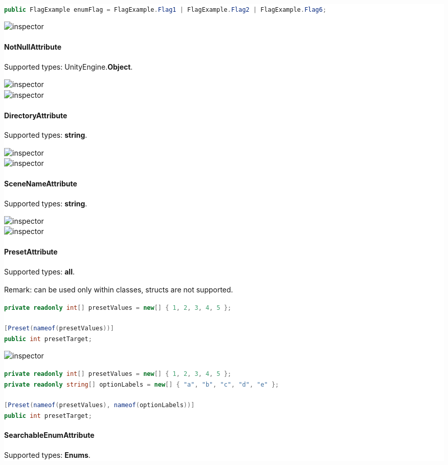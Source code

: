 ```csharp
public FlagExample enumFlag = FlagExample.Flag1 | FlagExample.Flag2 | FlagExample.Flag6;
```

![inspector](https://github.com/arimger/Unity-Editor-Toolbox/blob/develop/Docs/enumtoggles.png)

#### NotNullAttribute

Supported types: UnityEngine.**Object**.

![inspector](https://github.com/arimger/Unity-Editor-Toolbox/blob/develop/Docs/notnull1.png)\
![inspector](https://github.com/arimger/Unity-Editor-Toolbox/blob/develop/Docs/notnull2.png)


#### DirectoryAttribute

Supported types: **string**.

![inspector](https://github.com/arimger/Unity-Editor-Toolbox/blob/develop/Docs/directory1.png)\
![inspector](https://github.com/arimger/Unity-Editor-Toolbox/blob/develop/Docs/directory2.png)

#### SceneNameAttribute

Supported types: **string**.

![inspector](https://github.com/arimger/Unity-Editor-Toolbox/blob/develop/Docs/scenename1.png)\
![inspector](https://github.com/arimger/Unity-Editor-Toolbox/blob/develop/Docs/scenename2.png)

#### PresetAttribute

Supported types: **all**.

Remark: can be used only within classes, structs are not supported.
```csharp
private readonly int[] presetValues = new[] { 1, 2, 3, 4, 5 };

[Preset(nameof(presetValues))]
public int presetTarget;
```

![inspector](https://github.com/arimger/Unity-Editor-Toolbox/blob/develop/Docs/preset.png)

```csharp
private readonly int[] presetValues = new[] { 1, 2, 3, 4, 5 };
private readonly string[] optionLabels = new[] { "a", "b", "c", "d", "e" };

[Preset(nameof(presetValues), nameof(optionLabels))]
public int presetTarget;
```

#### SearchableEnumAttribute

Supported types: **Enums**.
